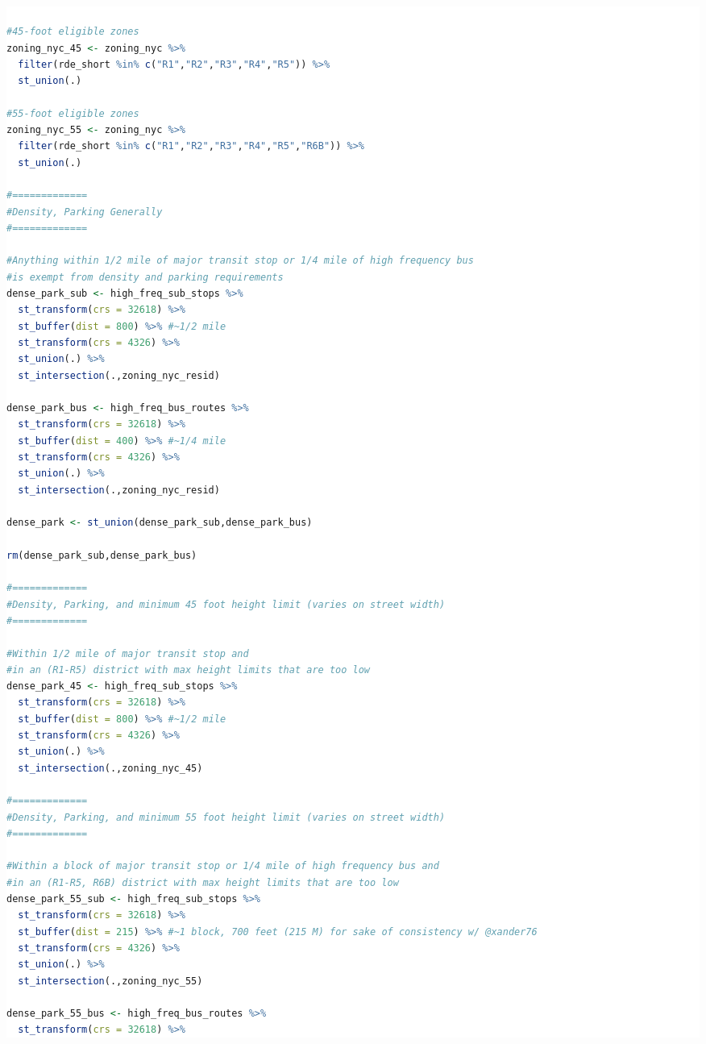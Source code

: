 ``` r

#45-foot eligible zones
zoning_nyc_45 <- zoning_nyc %>%
  filter(rde_short %in% c("R1","R2","R3","R4","R5")) %>%
  st_union(.)

#55-foot eligible zones
zoning_nyc_55 <- zoning_nyc %>%
  filter(rde_short %in% c("R1","R2","R3","R4","R5","R6B")) %>%
  st_union(.)

#=============
#Density, Parking Generally
#=============

#Anything within 1/2 mile of major transit stop or 1/4 mile of high frequency bus
#is exempt from density and parking requirements
dense_park_sub <- high_freq_sub_stops %>%
  st_transform(crs = 32618) %>%
  st_buffer(dist = 800) %>% #~1/2 mile
  st_transform(crs = 4326) %>%
  st_union(.) %>%
  st_intersection(.,zoning_nyc_resid)

dense_park_bus <- high_freq_bus_routes %>%
  st_transform(crs = 32618) %>%
  st_buffer(dist = 400) %>% #~1/4 mile
  st_transform(crs = 4326) %>%
  st_union(.) %>%
  st_intersection(.,zoning_nyc_resid)

dense_park <- st_union(dense_park_sub,dense_park_bus)

rm(dense_park_sub,dense_park_bus)

#=============
#Density, Parking, and minimum 45 foot height limit (varies on street width)
#=============

#Within 1/2 mile of major transit stop and
#in an (R1-R5) district with max height limits that are too low
dense_park_45 <- high_freq_sub_stops %>%
  st_transform(crs = 32618) %>%
  st_buffer(dist = 800) %>% #~1/2 mile
  st_transform(crs = 4326) %>%
  st_union(.) %>%
  st_intersection(.,zoning_nyc_45)

#=============
#Density, Parking, and minimum 55 foot height limit (varies on street width)
#=============

#Within a block of major transit stop or 1/4 mile of high frequency bus and
#in an (R1-R5, R6B) district with max height limits that are too low
dense_park_55_sub <- high_freq_sub_stops %>%
  st_transform(crs = 32618) %>%
  st_buffer(dist = 215) %>% #~1 block, 700 feet (215 M) for sake of consistency w/ @xander76
  st_transform(crs = 4326) %>%
  st_union(.) %>%
  st_intersection(.,zoning_nyc_55)

dense_park_55_bus <- high_freq_bus_routes %>%
  st_transform(crs = 32618) %>%
```